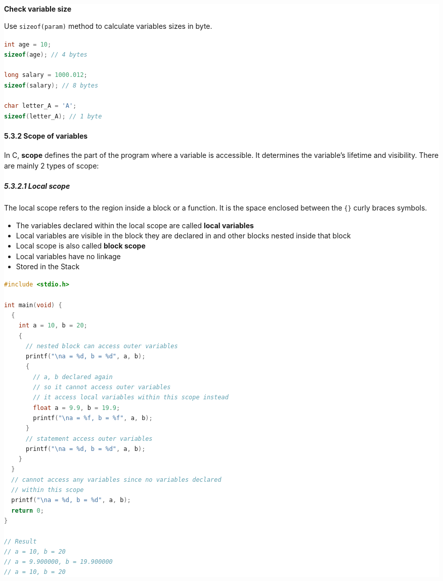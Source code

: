 **Check variable size**

Use `sizeof(param)` method to calculate variables sizes in byte.

```c
int age = 10;
sizeof(age); // 4 bytes

long salary = 1000.012;
sizeof(salary); // 8 bytes

char letter_A = 'A';
sizeof(letter_A); // 1 byte
```



#### 5.3.2 Scope of variables

In C, **scope** defines the part of the program where a variable is accessible. It determines the variable’s lifetime and visibility. There are mainly 2 types of scope:

##### 5.3.2.1 **Local scope**

The local scope refers to the region inside a block or a function. It is the space enclosed between the `{}` curly braces symbols.

- The variables declared within the local scope are called **local variables**
- Local variables are visible in the block they are declared in and other blocks nested inside that block
- Local scope is also called **block scope**
- Local variables have no linkage
- Stored in the Stack

```c
#include <stdio.h>

int main(void) {
  {
    int a = 10, b = 20;
    {
      // nested block can access outer variables
      printf("\na = %d, b = %d", a, b);
      {
        // a, b declared again
        // so it cannot access outer variables
        // it access local variables within this scope instead
        float a = 9.9, b = 19.9;
        printf("\na = %f, b = %f", a, b);
      }
      // statement access outer variables
      printf("\na = %d, b = %d", a, b);
    }
  }
  // cannot access any variables since no variables declared
  // within this scope
  printf("\na = %d, b = %d", a, b);
  return 0;
}

// Result
// a = 10, b = 20
// a = 9.900000, b = 19.900000
// a = 10, b = 20
```
